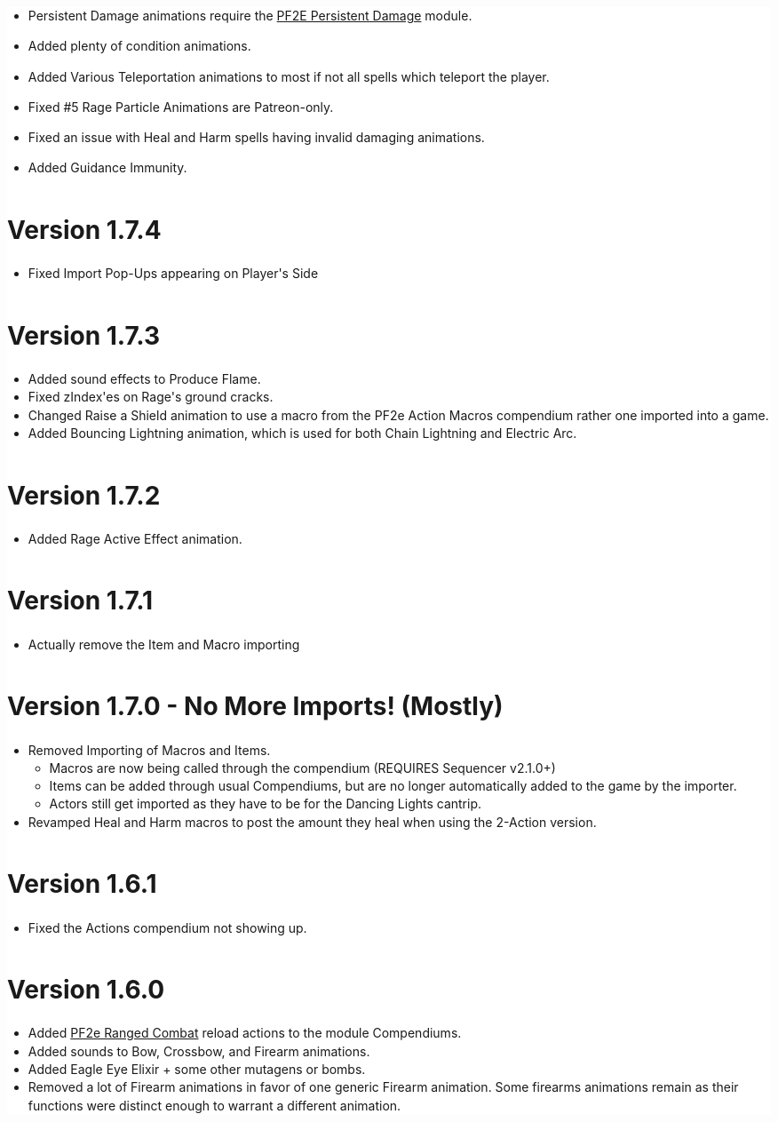   - Persistent Damage animations require the [PF2E Persistent Damage](https://foundryvtt.com/packages/pf2e-persistent-damage) module.

- Added plenty of condition animations.
- Added Various Teleportation animations to most if not all spells which teleport the player.
- Fixed #5 Rage Particle Animations are Patreon-only.
- Fixed an issue with Heal and Harm spells having invalid damaging animations.
- Added Guidance Immunity.

# Version 1.7.4

- Fixed Import Pop-Ups appearing on Player's Side

# Version 1.7.3

- Added sound effects to Produce Flame.
- Fixed zIndex'es on Rage's ground cracks.
- Changed Raise a Shield animation to use a macro from the PF2e Action Macros compendium rather one imported into a game.
- Added Bouncing Lightning animation, which is used for both Chain Lightning and Electric Arc.

# Version 1.7.2

- Added Rage Active Effect animation.

# Version 1.7.1

- Actually remove the Item and Macro importing

# Version 1.7.0 - No More Imports! (Mostly)

- Removed Importing of Macros and Items.
  - Macros are now being called through the compendium (REQUIRES Sequencer v2.1.0+)
  - Items can be added through usual Compendiums, but are no longer automatically added to the game by the importer.
  - Actors still get imported as they have to be for the Dancing Lights cantrip.
- Revamped Heal and Harm macros to post the amount they heal when using the 2-Action version.

# Version 1.6.1

- Fixed the Actions compendium not showing up.

# Version 1.6.0

- Added [PF2e Ranged Combat](https://github.com/JDCalvert/FVTT-PF2e-Ranged-Combat) reload actions to the module Compendiums.
- Added sounds to Bow, Crossbow, and Firearm animations.
- Added Eagle Eye Elixir + some other mutagens or bombs.
- Removed a lot of Firearm animations in favor of one generic Firearm animation. Some firearms animations remain as their functions were distinct enough to warrant a different animation.
